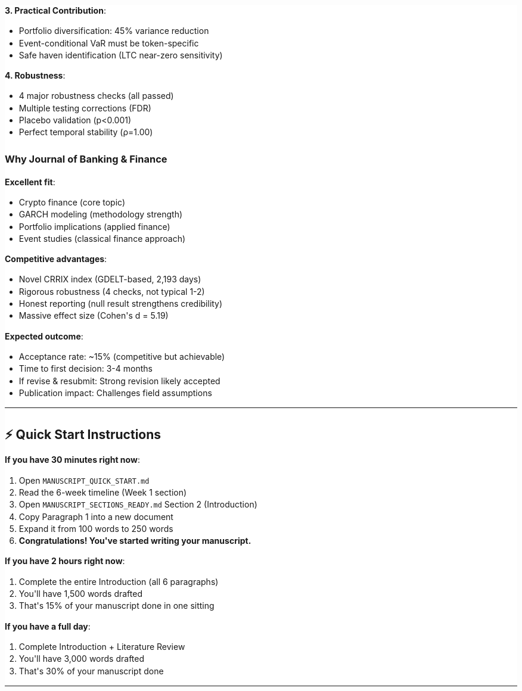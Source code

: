 **3. Practical Contribution**:
- Portfolio diversification: 45% variance reduction
- Event-conditional VaR must be token-specific
- Safe haven identification (LTC near-zero sensitivity)

**4. Robustness**:
- 4 major robustness checks (all passed)
- Multiple testing corrections (FDR)
- Placebo validation (p<0.001)
- Perfect temporal stability (ρ=1.00)

### Why Journal of Banking & Finance

**Excellent fit**:
- Crypto finance (core topic)
- GARCH modeling (methodology strength)
- Portfolio implications (applied finance)
- Event studies (classical finance approach)

**Competitive advantages**:
- Novel CRRIX index (GDELT-based, 2,193 days)
- Rigorous robustness (4 checks, not typical 1-2)
- Honest reporting (null result strengthens credibility)
- Massive effect size (Cohen's d = 5.19)

**Expected outcome**:
- Acceptance rate: ~15% (competitive but achievable)
- Time to first decision: 3-4 months
- If revise & resubmit: Strong revision likely accepted
- Publication impact: Challenges field assumptions

---

## ⚡ Quick Start Instructions

**If you have 30 minutes right now**:

1. Open `MANUSCRIPT_QUICK_START.md`
2. Read the 6-week timeline (Week 1 section)
3. Open `MANUSCRIPT_SECTIONS_READY.md` Section 2 (Introduction)
4. Copy Paragraph 1 into a new document
5. Expand it from 100 words to 250 words
6. **Congratulations! You've started writing your manuscript.**

**If you have 2 hours right now**:

1. Complete the entire Introduction (all 6 paragraphs)
2. You'll have 1,500 words drafted
3. That's 15% of your manuscript done in one sitting

**If you have a full day**:

1. Complete Introduction + Literature Review
2. You'll have 3,000 words drafted
3. That's 30% of your manuscript done

---